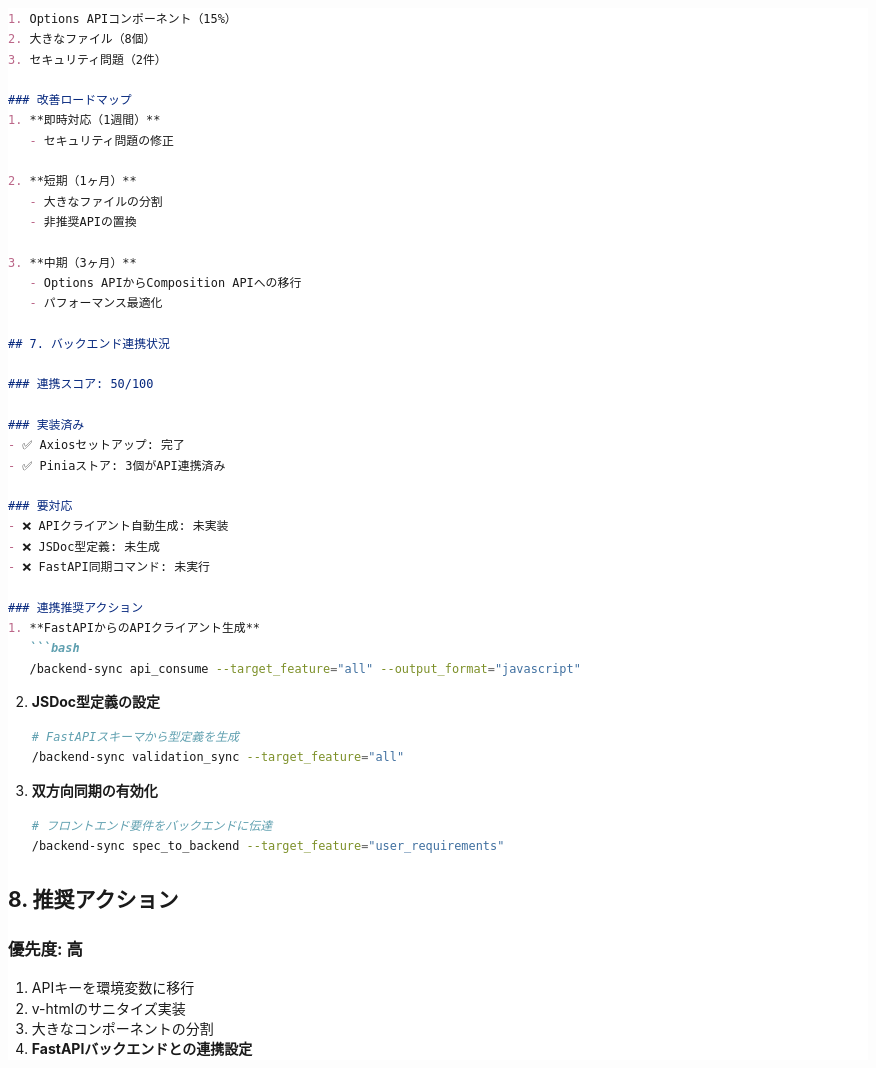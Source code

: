 ```markdown
1. Options APIコンポーネント（15%）
2. 大きなファイル（8個）
3. セキュリティ問題（2件）

### 改善ロードマップ
1. **即時対応（1週間）**
   - セキュリティ問題の修正
   
2. **短期（1ヶ月）**
   - 大きなファイルの分割
   - 非推奨APIの置換
   
3. **中期（3ヶ月）**
   - Options APIからComposition APIへの移行
   - パフォーマンス最適化

## 7. バックエンド連携状況

### 連携スコア: 50/100

### 実装済み
- ✅ Axiosセットアップ: 完了
- ✅ Piniaストア: 3個がAPI連携済み

### 要対応
- ❌ APIクライアント自動生成: 未実装
- ❌ JSDoc型定義: 未生成
- ❌ FastAPI同期コマンド: 未実行

### 連携推奨アクション
1. **FastAPIからのAPIクライアント生成**
   ```bash
   /backend-sync api_consume --target_feature="all" --output_format="javascript"
   ```
   
2. **JSDoc型定義の設定**
   ```bash
   # FastAPIスキーマから型定義を生成
   /backend-sync validation_sync --target_feature="all"
   ```
   
3. **双方向同期の有効化**
   ```bash
   # フロントエンド要件をバックエンドに伝達
   /backend-sync spec_to_backend --target_feature="user_requirements"
   ```

## 8. 推奨アクション

### 優先度: 高
1. APIキーを環境変数に移行
2. v-htmlのサニタイズ実装
3. 大きなコンポーネントの分割
4. **FastAPIバックエンドとの連携設定**
